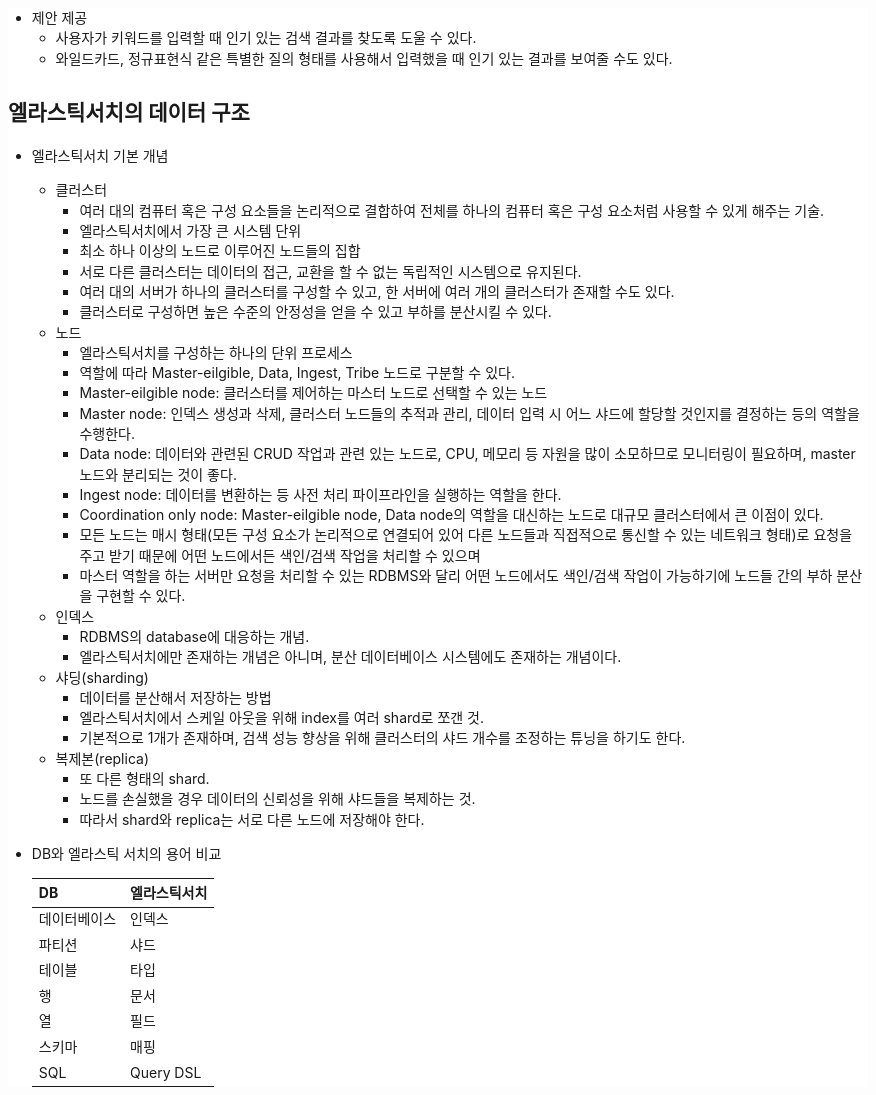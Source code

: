   - 제안 제공
    - 사용자가 키워드를 입력할 때 인기 있는 검색 결과를 찾도록 도울 수 있다.
    - 와일드카드, 정규표현식 같은 특별한 질의 형태를 사용해서 입력했을 때 인기 있는 결과를 보여줄 수도 있다.



## 엘라스틱서치의 데이터 구조

- 엘라스틱서치 기본 개념
  - 클러스터
    - 여러 대의 컴퓨터 혹은 구성 요소들을 논리적으로 결합하여 전체를 하나의 컴퓨터 혹은 구성 요소처럼 사용할 수 있게 해주는 기술.
    - 엘라스틱서치에서 가장 큰 시스템 단위
    - 최소 하나 이상의 노드로 이루어진 노드들의 집합
    - 서로 다른 클러스터는 데이터의 접근, 교환을 할 수 없는 독립적인 시스템으로 유지된다.
    - 여러 대의 서버가 하나의 클러스터를 구성할 수 있고, 한 서버에 여러 개의 클러스터가 존재할 수도 있다.
    - 클러스터로 구성하면 높은 수준의 안정성을 얻을 수 있고 부하를 분산시킬 수 있다.
  - 노드
    - 엘라스틱서치를 구성하는 하나의 단위 프로세스
    - 역할에 따라 Master-eilgible, Data, Ingest, Tribe 노드로 구분할 수 있다.
    - Master-eilgible node: 클러스터를 제어하는 마스터 노드로 선택할 수 있는 노드
    - Master node: 인덱스 생성과 삭제, 클러스터 노드들의 추적과 관리, 데이터 입력 시 어느 샤드에 할당할 것인지를 결정하는 등의 역할을 수행한다.
    - Data node: 데이터와 관련된 CRUD 작업과 관련 있는 노드로, CPU, 메모리 등 자원을 많이 소모하므로 모니터링이 필요하며, master 노드와 분리되는 것이 좋다.
    - Ingest node: 데이터를 변환하는 등 사전 처리 파이프라인을 실행하는 역할을 한다.
    - Coordination only node: Master-eilgible node, Data node의 역할을 대신하는 노드로 대규모 클러스터에서 큰 이점이 있다.
    - 모든 노드는 매시 형태(모든 구성 요소가 논리적으로 연결되어 있어 다른 노드들과 직접적으로 통신할 수 있는 네트워크 형태)로 요청을 주고 받기 때문에 어떤 노드에서든 색인/검색 작업을 처리할 수 있으며 
    - 마스터 역할을 하는 서버만 요청을 처리할 수 있는 RDBMS와 달리 어떤 노드에서도 색인/검색 작업이 가능하기에 노드들 간의 부하 분산을 구현할 수 있다.
  - 인덱스
    - RDBMS의 database에 대응하는 개념.
    - 엘라스틱서치에만 존재하는 개념은 아니며, 분산 데이터베이스 시스템에도 존재하는 개념이다.
  - 샤딩(sharding)
    - 데이터를 분산해서 저장하는 방법
    - 엘라스틱서치에서 스케일 아웃을 위해 index를 여러 shard로 쪼갠 것.
    - 기본적으로 1개가 존재하며, 검색 성능 향상을 위해 클러스터의 샤드 개수를 조정하는 튜닝을 하기도 한다.
  - 복제본(replica)
    - 또 다른 형태의 shard.
    - 노드를 손실했을 경우 데이터의 신뢰성을 위해 샤드들을 복제하는 것.
    - 따라서 shard와 replica는 서로 다른 노드에 저장해야 한다.



- DB와 엘라스틱 서치의 용어 비교

  | DB           | 엘라스틱서치 |
  | ------------ | ------------ |
  | 데이터베이스 | 인덱스       |
  | 파티션       | 샤드         |
  | 테이블       | 타입         |
  | 행           | 문서         |
  | 열           | 필드         |
  | 스키마       | 매핑         |
  | SQL          | Query DSL    |
